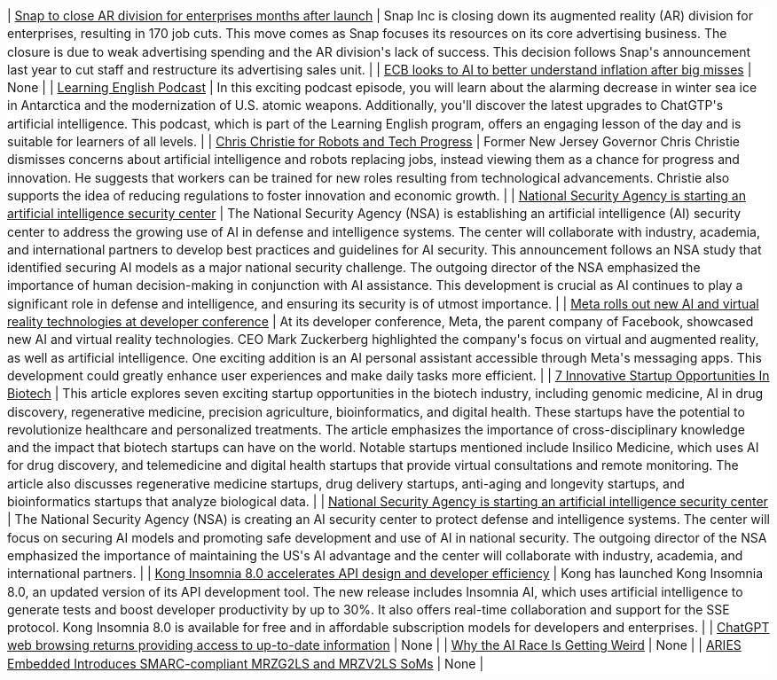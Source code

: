 | [Snap to close AR division for enterprises months after launch](https://indianexpress.com/article/technology/tech-news-technology/snap-to-close-ar-division-for-enterprises-months-after-launch-8959526/) | Snap Inc is closing down its augmented reality (AR) division for enterprises, resulting in 170 job cuts. This move comes as Snap focuses its resources on its core advertising business. The closure is due to weak advertising spending and the AR division's lack of success. This decision follows Snap's announcement last year to cut staff and restructure its advertising sales unit. |
| [ECB looks to AI to better understand inflation after big misses](https://finance.yahoo.com/news/ecb-looks-ai-better-understand-105424215.html) | None |
| [Learning English Podcast](https://learningenglish.voanews.com/a/7267419.html) | In this exciting podcast episode, you will learn about the alarming decrease in winter sea ice in Antarctica and the modernization of U.S. atomic weapons. Additionally, you'll discover the latest upgrades to ChatGTP's artificial intelligence. This podcast, which is part of the Learning English program, offers an engaging lesson of the day and is suitable for learners of all levels. |
| [Chris Christie for Robots and Tech Progress](https://reason.com/2023/09/27/chris-christie-for-robots-and-tech-progress/) | Former New Jersey Governor Chris Christie dismisses concerns about artificial intelligence and robots replacing jobs, instead viewing them as a chance for progress and innovation. He suggests that workers can be trained for new roles resulting from technological advancements. Christie also supports the idea of reducing regulations to foster innovation and economic growth. |
| [National Security Agency is starting an artificial intelligence security center](https://www.bostonherald.com/2023/09/28/national-security-agency-is-starting-an-artificial-intelligence-security-center/) | The National Security Agency (NSA) is establishing an artificial intelligence (AI) security center to address the growing use of AI in defense and intelligence systems. The center will collaborate with industry, academia, and international partners to develop best practices and guidelines for AI security. This announcement follows an NSA study that identified securing AI models as a major national security challenge. The outgoing director of the NSA emphasized the importance of human decision-making in conjunction with AI assistance. This development is crucial as AI continues to play a significant role in defense and intelligence, and ensuring its security is of utmost importance. |
| [Meta rolls out new AI and virtual reality technologies at developer conference](https://www.cbsnews.com/video/meta-rolls-out-new-ai-and-virtual-reality-technologies/) | At its developer conference, Meta, the parent company of Facebook, showcased new AI and virtual reality technologies. CEO Mark Zuckerberg highlighted the company's focus on virtual and augmented reality, as well as artificial intelligence. One exciting addition is an AI personal assistant accessible through Meta's messaging apps. This development could greatly enhance user experiences and make daily tasks more efficient. |
| [7 Innovative Startup Opportunities In Biotech](https://www.forbes.com/sites/abdoriani/2023/09/28/7-innovative-startup-opportunities-in-biotech/) | This article explores seven exciting startup opportunities in the biotech industry, including genomic medicine, AI in drug discovery, regenerative medicine, precision agriculture, bioinformatics, and digital health. These startups have the potential to revolutionize healthcare and personalized treatments. The article emphasizes the importance of cross-disciplinary knowledge and the impact that biotech startups can have on the world. Notable startups mentioned include Insilico Medicine, which uses AI for drug discovery, and telemedicine and digital health startups that provide virtual consultations and remote monitoring. The article also discusses regenerative medicine startups, drug delivery startups, anti-aging and longevity startups, and bioinformatics startups that analyze biological data. |
| [National Security Agency is starting an artificial intelligence security center](https://abcnews.go.com/Technology/wireStory/national-security-agency-starting-artificial-intelligence-security-center-103576020) | The National Security Agency (NSA) is creating an AI security center to protect defense and intelligence systems. The center will focus on securing AI models and promoting safe development and use of AI in national security. The outgoing director of the NSA emphasized the importance of maintaining the US's AI advantage and the center will collaborate with industry, academia, and international partners. |
| [Kong Insomnia 8.0 accelerates API design and developer efficiency](https://www.helpnetsecurity.com/2023/09/28/kong-insomnia-8-0/) | Kong has launched Kong Insomnia 8.0, an updated version of its API development tool. The new release includes Insomnia AI, which uses artificial intelligence to generate tests and boost developer productivity by up to 30%. It also offers real-time collaboration and support for the SSE protocol. Kong Insomnia 8.0 is available for free and in affordable subscription models for developers and enterprises. |
| [ChatGPT web browsing returns providing access to up-to-date information](https://www.geeky-gadgets.com/chatgpt-web-browsing/) | None |
| [Why the AI Race Is Getting Weird](https://www.theinformation.com/articles/why-the-ai-race-is-getting-weird) | None |
| [ARIES Embedded Introduces SMARC-compliant MRZG2LS and MRZV2LS SoMs](https://www.electronics-lab.com/aries-embedded-introduces-smarc-compliant-mrzg2ls-and-mrzv2ls-soms/) | None |
